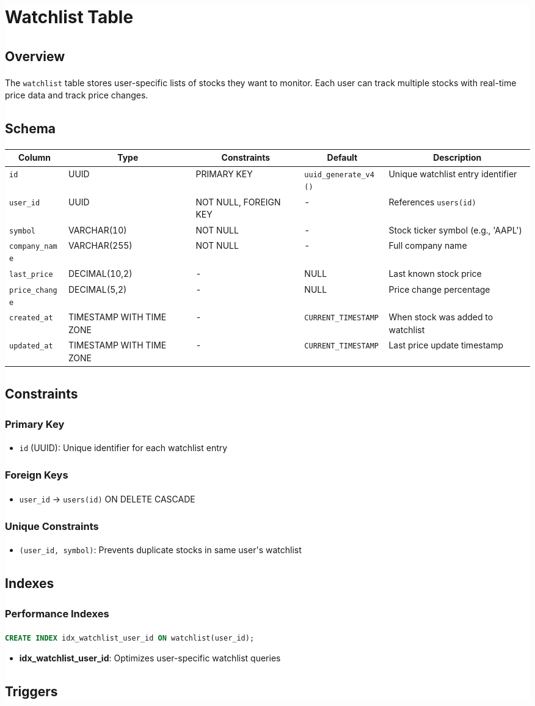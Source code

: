 # Watchlist Table

## Overview
The `watchlist` table stores user-specific lists of stocks they want to monitor. Each user can track multiple stocks with real-time price data and track price changes.

## Schema

| Column | Type | Constraints | Default | Description |
|--------|------|-------------|---------|-------------|
| `id` | UUID | PRIMARY KEY | `uuid_generate_v4()` | Unique watchlist entry identifier |
| `user_id` | UUID | NOT NULL, FOREIGN KEY | - | References `users(id)` |
| `symbol` | VARCHAR(10) | NOT NULL | - | Stock ticker symbol (e.g., 'AAPL') |
| `company_name` | VARCHAR(255) | NOT NULL | - | Full company name |
| `last_price` | DECIMAL(10,2) | - | NULL | Last known stock price |
| `price_change` | DECIMAL(5,2) | - | NULL | Price change percentage |
| `created_at` | TIMESTAMP WITH TIME ZONE | - | `CURRENT_TIMESTAMP` | When stock was added to watchlist |
| `updated_at` | TIMESTAMP WITH TIME ZONE | - | `CURRENT_TIMESTAMP` | Last price update timestamp |

## Constraints

### Primary Key
- `id` (UUID): Unique identifier for each watchlist entry

### Foreign Keys
- `user_id` → `users(id)` ON DELETE CASCADE

### Unique Constraints
- `(user_id, symbol)`: Prevents duplicate stocks in same user's watchlist

## Indexes

### Performance Indexes
```sql
CREATE INDEX idx_watchlist_user_id ON watchlist(user_id);
```

- **idx_watchlist_user_id**: Optimizes user-specific watchlist queries

## Triggers
